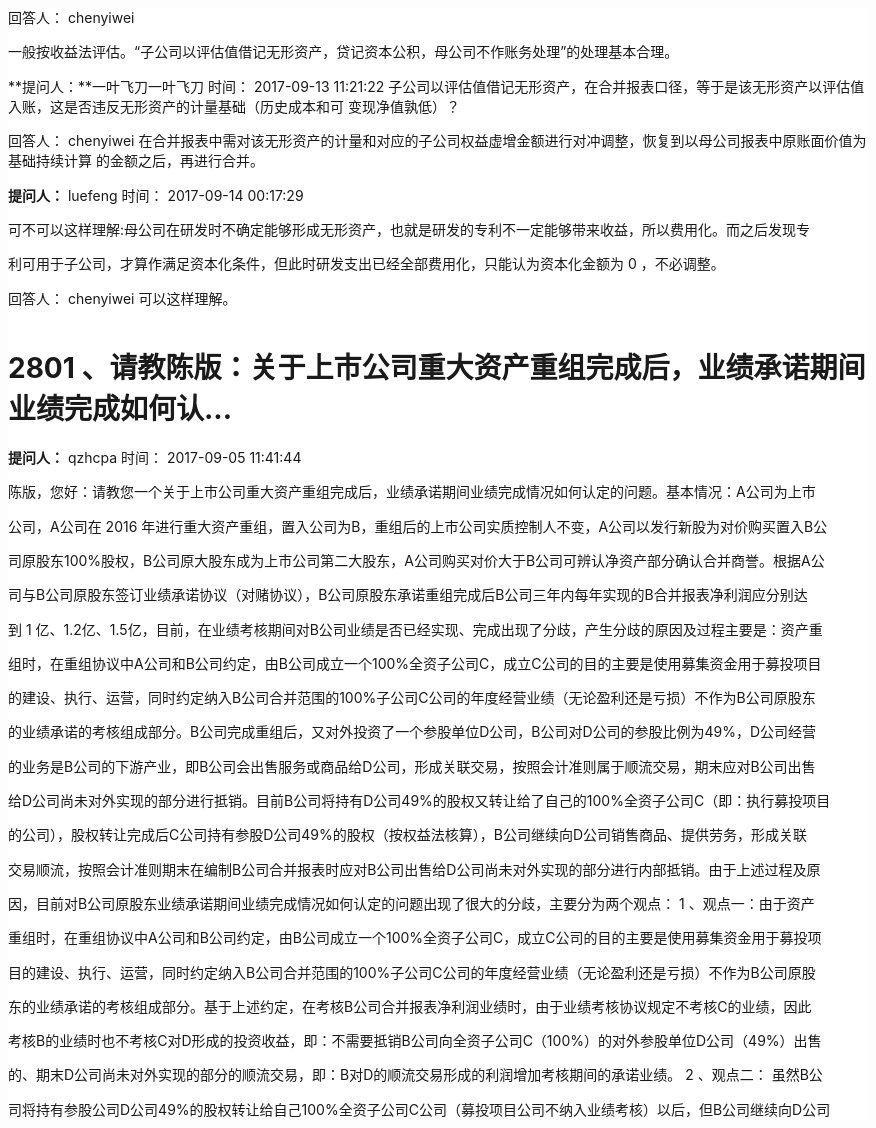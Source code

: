 回答人： chenyiwei

一般按收益法评估。“子公司以评估值借记无形资产，贷记资本公积，母公司不作账务处理”的处理基本合理。

**提问人：**一叶飞刀一叶飞刀 时间： 2017-09-13 11:21:22
子公司以评估值借记无形资产，在合并报表口径，等于是该无形资产以评估值入账，这是否违反无形资产的计量基础（历史成本和可
变现净值孰低）？

回答人： chenyiwei
在合并报表中需对该无形资产的计量和对应的子公司权益虚增金额进行对冲调整，恢复到以母公司报表中原账面价值为基础持续计算
的金额之后，再进行合并。

**提问人：** luefeng 时间： 2017-09-14 00:17:29

可不可以这样理解:母公司在研发时不确定能够形成无形资产，也就是研发的专利不一定能够带来收益，所以费用化。而之后发现专

利可用于子公司，才算作满足资本化条件，但此时研发支出已经全部费用化，只能认为资本化金额为 0 ，不必调整。

回答人： chenyiwei
可以这样理解。

# 2801 、请教陈版：关于上市公司重大资产重组完成后，业绩承诺期间业绩完成如何认...

**提问人：** qzhcpa 时间： 2017-09-05 11:41:44

陈版，您好：请教您一个关于上市公司重大资产重组完成后，业绩承诺期间业绩完成情况如何认定的问题。基本情况：A公司为上市

公司，A公司在 2016 年进行重大资产重组，置入公司为B，重组后的上市公司实质控制人不变，A公司以发行新股为对价购买置入B公

司原股东100%股权，B公司原大股东成为上市公司第二大股东，A公司购买对价大于B公司可辨认净资产部分确认合并商誉。根据A公

司与B公司原股东签订业绩承诺协议（对赌协议），B公司原股东承诺重组完成后B公司三年内每年实现的B合并报表净利润应分别达

到 1 亿、1.2亿、1.5亿，目前，在业绩考核期间对B公司业绩是否已经实现、完成出现了分歧，产生分歧的原因及过程主要是：资产重

组时，在重组协议中A公司和B公司约定，由B公司成立一个100%全资子公司C，成立C公司的目的主要是使用募集资金用于募投项目

的建设、执行、运营，同时约定纳入B公司合并范围的100%子公司C公司的年度经营业绩（无论盈利还是亏损）不作为B公司原股东

的业绩承诺的考核组成部分。B公司完成重组后，又对外投资了一个参股单位D公司，B公司对D公司的参股比例为49%，D公司经营

的业务是B公司的下游产业，即B公司会出售服务或商品给D公司，形成关联交易，按照会计准则属于顺流交易，期末应对B公司出售

给D公司尚未对外实现的部分进行抵销。目前B公司将持有D公司49%的股权又转让给了自己的100%全资子公司C（即：执行募投项目

的公司），股权转让完成后C公司持有参股D公司49%的股权（按权益法核算），B公司继续向D公司销售商品、提供劳务，形成关联

交易顺流，按照会计准则期末在编制B公司合并报表时应对B公司出售给D公司尚未对外实现的部分进行内部抵销。由于上述过程及原

因，目前对B公司原股东业绩承诺期间业绩完成情况如何认定的问题出现了很大的分歧，主要分为两个观点： 1 、观点一：由于资产

重组时，在重组协议中A公司和B公司约定，由B公司成立一个100%全资子公司C，成立C公司的目的主要是使用募集资金用于募投项

目的建设、执行、运营，同时约定纳入B公司合并范围的100%子公司C公司的年度经营业绩（无论盈利还是亏损）不作为B公司原股

东的业绩承诺的考核组成部分。基于上述约定，在考核B公司合并报表净利润业绩时，由于业绩考核协议规定不考核C的业绩，因此

考核B的业绩时也不考核C对D形成的投资收益，即：不需要抵销B公司向全资子公司C（100%）的对外参股单位D公司（49%）出售

的、期末D公司尚未对外实现的部分的顺流交易，即：B对D的顺流交易形成的利润增加考核期间的承诺业绩。 2 、观点二： 虽然B公

司将持有参股公司D公司49%的股权转让给自己100%全资子公司C公司（募投项目公司不纳入业绩考核）以后，但B公司继续向D公司
